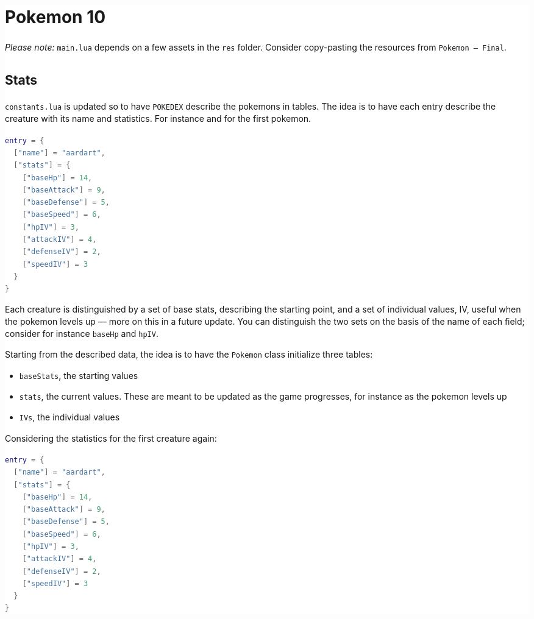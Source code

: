 # Pokemon 10

_Please note:_ `main.lua` depends on a few assets in the `res` folder. Consider copy-pasting the resources from `Pokemon — Final`.

## Stats

`constants.lua` is updated so to have `POKEDEX` describe the pokemons in tables. The idea is to have each entry describe the creature with its name and statistics. For instance and for the first pokemon.

```lua
entry = {
  ["name"] = "aardart",
  ["stats"] = {
    ["baseHp"] = 14,
    ["baseAttack"] = 9,
    ["baseDefense"] = 5,
    ["baseSpeed"] = 6,
    ["hpIV"] = 3,
    ["attackIV"] = 4,
    ["defenseIV"] = 2,
    ["speedIV"] = 3
  }
}
```

Each creature is distinguished by a set of base stats, describing the starting point, and a set of individual values, IV, useful when the pokemon levels up — more on this in a future update. You can distinguish the two sets on the basis of the name of each field; consider for instance `baseHp` and `hpIV`.

Starting from the described data, the idea is to have the `Pokemon` class initialize three tables:

- `baseStats`, the starting values

- `stats`, the current values. These are meant to be updated as the game progresses, for instance as the pokemon levels up

- `IVs`, the individual values

Considering the statistics for the first creature again:

```lua
entry = {
  ["name"] = "aardart",
  ["stats"] = {
    ["baseHp"] = 14,
    ["baseAttack"] = 9,
    ["baseDefense"] = 5,
    ["baseSpeed"] = 6,
    ["hpIV"] = 3,
    ["attackIV"] = 4,
    ["defenseIV"] = 2,
    ["speedIV"] = 3
  }
}
```
